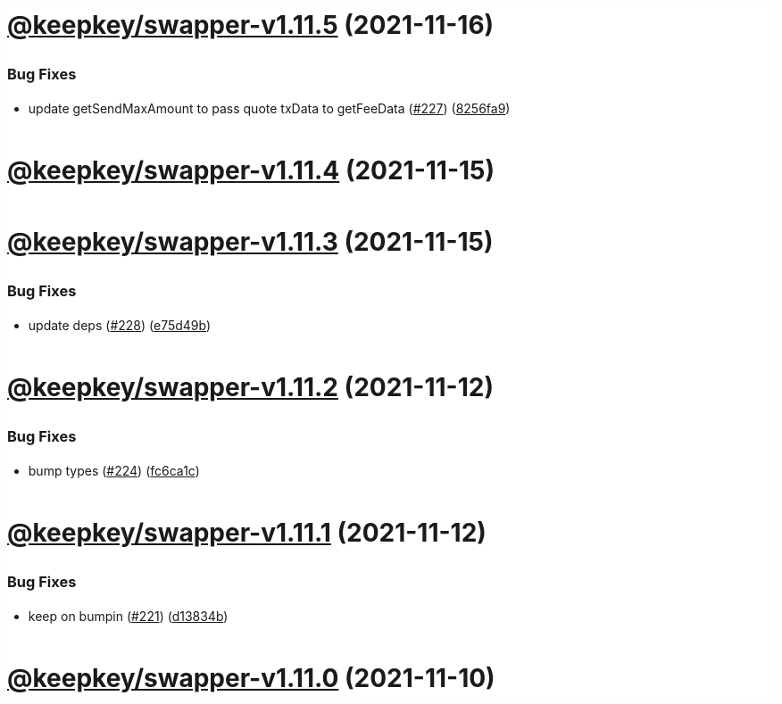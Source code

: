 # [@keepkey/swapper-v1.11.5](https://github.com/shapeshift/lib/compare/@keepkey/swapper-v1.11.4...@keepkey/swapper-v1.11.5) (2021-11-16)


### Bug Fixes

* update getSendMaxAmount to pass quote txData to getFeeData ([#227](https://github.com/shapeshift/lib/issues/227)) ([8256fa9](https://github.com/shapeshift/lib/commit/8256fa9daaee9f9c6cf6326cdd4ed1bcaef401a2))

# [@keepkey/swapper-v1.11.4](https://github.com/shapeshift/lib/compare/@keepkey/swapper-v1.11.3...@keepkey/swapper-v1.11.4) (2021-11-15)

# [@keepkey/swapper-v1.11.3](https://github.com/shapeshift/lib/compare/@keepkey/swapper-v1.11.2...@keepkey/swapper-v1.11.3) (2021-11-15)


### Bug Fixes

* update deps ([#228](https://github.com/shapeshift/lib/issues/228)) ([e75d49b](https://github.com/shapeshift/lib/commit/e75d49bac8cef6387bd7934c26f38010326a617e))

# [@keepkey/swapper-v1.11.2](https://github.com/shapeshift/lib/compare/@keepkey/swapper-v1.11.1...@keepkey/swapper-v1.11.2) (2021-11-12)


### Bug Fixes

* bump types ([#224](https://github.com/shapeshift/lib/issues/224)) ([fc6ca1c](https://github.com/shapeshift/lib/commit/fc6ca1c5940701131f8421ddbe35f5f8e2d851d3))

# [@keepkey/swapper-v1.11.1](https://github.com/shapeshift/lib/compare/@keepkey/swapper-v1.11.0...@keepkey/swapper-v1.11.1) (2021-11-12)


### Bug Fixes

* keep on bumpin ([#221](https://github.com/shapeshift/lib/issues/221)) ([d13834b](https://github.com/shapeshift/lib/commit/d13834b1b6d7d3f36975d5613f7d4590d52d3ee5))

# [@keepkey/swapper-v1.11.0](https://github.com/shapeshift/lib/compare/@keepkey/swapper-v1.10.7...@keepkey/swapper-v1.11.0) (2021-11-10)
